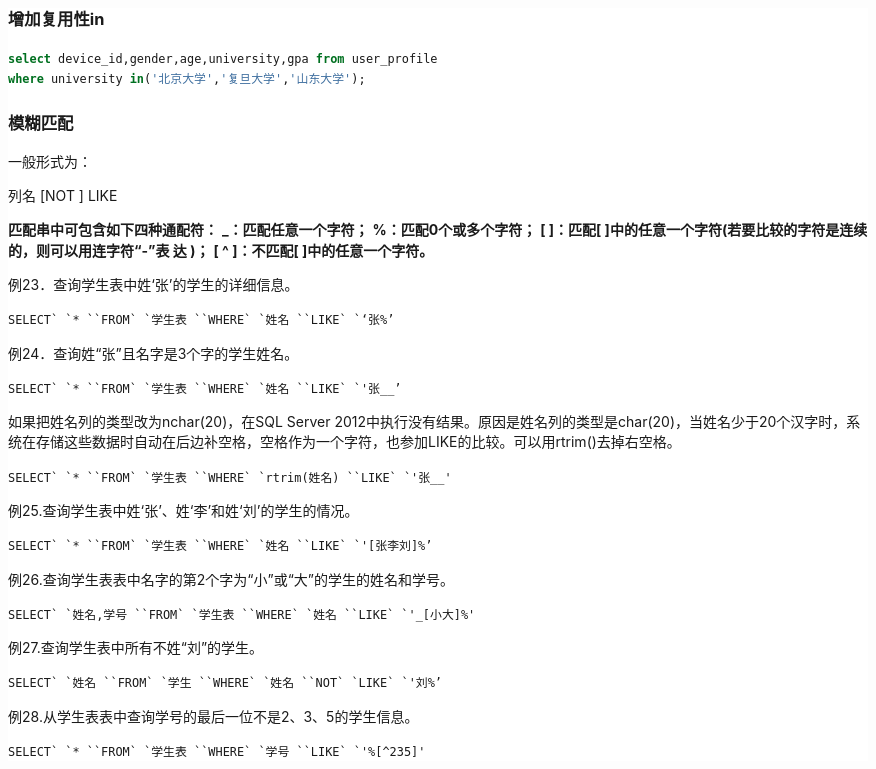 ### 增加复用性in

```sql
select device_id,gender,age,university,gpa from user_profile
where university in('北京大学','复旦大学','山东大学');
```

### 模糊匹配

一般形式为：

列名 [NOT ] LIKE

**匹配串中可包含如下四种通配符：**
**_：匹配任意一个字符；**
**%：匹配0个或多个字符；**
**[ ]：匹配[ ]中的任意一个字符(若要比较的字符是连续的，则可以用连字符“-”表 达 )；**
**[ ^  ]：不匹配[ ]中的任意一个字符。**

例23．查询学生表中姓‘张’的学生的详细信息。

```
SELECT` `* ``FROM` `学生表 ``WHERE` `姓名 ``LIKE` `‘张%’
```

例24．查询姓“张”且名字是3个字的学生姓名。

```
SELECT` `* ``FROM` `学生表 ``WHERE` `姓名 ``LIKE` `'张__’
```

如果把姓名列的类型改为nchar(20)，在SQL Server 2012中执行没有结果。原因是姓名列的类型是char(20)，当姓名少于20个汉字时，系统在存储这些数据时自动在后边补空格，空格作为一个字符，也参加LIKE的比较。可以用rtrim()去掉右空格。

```
SELECT` `* ``FROM` `学生表 ``WHERE` `rtrim(姓名) ``LIKE` `'张__'
```

例25.查询学生表中姓‘张’、姓‘李’和姓‘刘’的学生的情况。

```
SELECT` `* ``FROM` `学生表 ``WHERE` `姓名 ``LIKE` `'[张李刘]%’
```

例26.查询学生表表中名字的第2个字为“小”或“大”的学生的姓名和学号。

```
SELECT` `姓名,学号 ``FROM` `学生表 ``WHERE` `姓名 ``LIKE` `'_[小大]%'
```

例27.查询学生表中所有不姓“刘”的学生。

```
SELECT` `姓名 ``FROM` `学生 ``WHERE` `姓名 ``NOT` `LIKE` `'刘%’
```

例28.从学生表表中查询学号的最后一位不是2、3、5的学生信息。

```
SELECT` `* ``FROM` `学生表 ``WHERE` `学号 ``LIKE` `'%[^235]'
```
